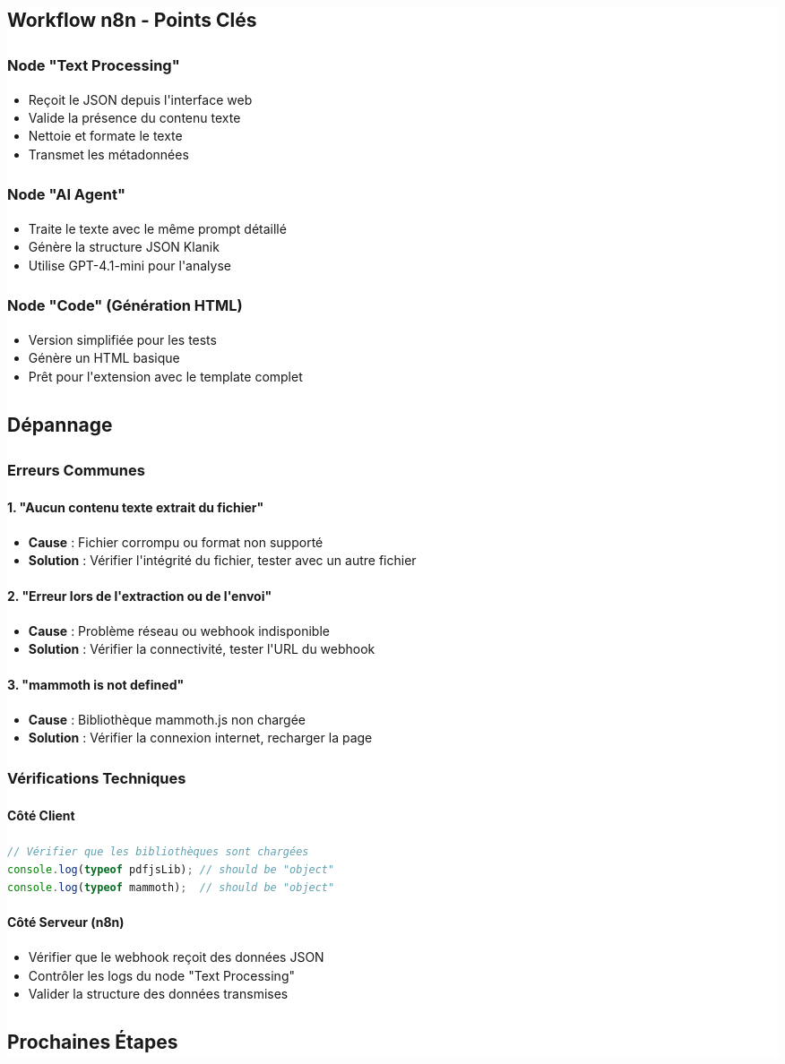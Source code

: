 ## Workflow n8n - Points Clés

### Node "Text Processing"
- Reçoit le JSON depuis l'interface web
- Valide la présence du contenu texte
- Nettoie et formate le texte
- Transmet les métadonnées

### Node "AI Agent"
- Traite le texte avec le même prompt détaillé
- Génère la structure JSON Klanik
- Utilise GPT-4.1-mini pour l'analyse

### Node "Code" (Génération HTML)
- Version simplifiée pour les tests
- Génère un HTML basique
- Prêt pour l'extension avec le template complet

## Dépannage

### Erreurs Communes

#### 1. "Aucun contenu texte extrait du fichier"
- **Cause** : Fichier corrompu ou format non supporté
- **Solution** : Vérifier l'intégrité du fichier, tester avec un autre fichier

#### 2. "Erreur lors de l'extraction ou de l'envoi"
- **Cause** : Problème réseau ou webhook indisponible
- **Solution** : Vérifier la connectivité, tester l'URL du webhook

#### 3. "mammoth is not defined"
- **Cause** : Bibliothèque mammoth.js non chargée
- **Solution** : Vérifier la connexion internet, recharger la page

### Vérifications Techniques

#### Côté Client
```javascript
// Vérifier que les bibliothèques sont chargées
console.log(typeof pdfjsLib); // should be "object"
console.log(typeof mammoth);  // should be "object"
```

#### Côté Serveur (n8n)
- Vérifier que le webhook reçoit des données JSON
- Contrôler les logs du node "Text Processing"
- Valider la structure des données transmises

## Prochaines Étapes
